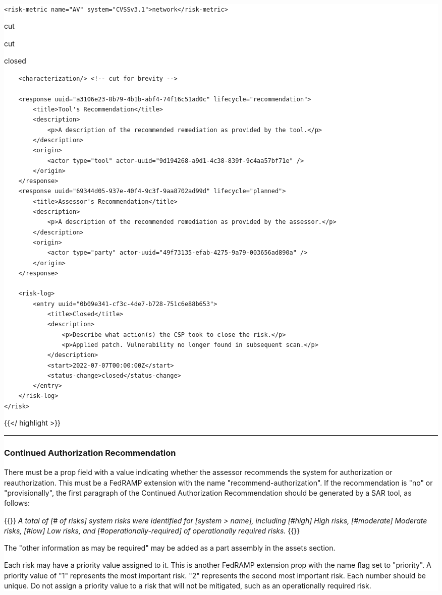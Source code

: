 ``` <risk-metric name="AV" system="CVSSv3.1">network</risk-metric> ```
        <description><p>cut</p></description>
        <statement><p>cut</p></statement>
        <status>closed</status>
        
        <characterization/> <!-- cut for brevity -->
        
        <response uuid="a3106e23-8b79-4b1b-abf4-74f16c51ad0c" lifecycle="recommendation">
            <title>Tool's Recommendation</title>
            <description>
                <p>A description of the recommended remediation as provided by the tool.</p>
            </description>
            <origin>
                <actor type="tool" actor-uuid="9d194268-a9d1-4c38-839f-9c4aa57bf71e" />
            </origin>
        </response>
        <response uuid="69344d05-937e-40f4-9c3f-9aa8702ad99d" lifecycle="planned">
            <title>Assessor's Recommendation</title>
            <description>
                <p>A description of the recommended remediation as provided by the assessor.</p>
            </description>
            <origin>
                <actor type="party" actor-uuid="49f73135-efab-4275-9a79-003656ad890a" />
            </origin>
        </response>
        
        <risk-log>
            <entry uuid="0b09e341-cf3c-4de7-b728-751c6e88b653">
                <title>Closed</title>
                <description>
                    <p>Describe what action(s) the CSP took to close the risk.</p>
                    <p>Applied patch. Vulnerability no longer found in subsequent scan.</p>
                </description>
                <start>2022-07-07T00:00:00Z</start>
                <status-change>closed</status-change>
            </entry>
        </risk-log>
    </risk>
</result>

{{</ highlight >}}

---
### Continued Authorization Recommendation

There must be a prop field with a value indicating whether the assessor recommends the system for authorization or reauthorization. This must be a FedRAMP extension with the name \"recommend-authorization\". If the recommendation is \"no\" or \"provisionally\", the first paragraph of the Continued Authorization Recommendation should be generated by a SAR tool, as follows:

{{<callout>}}
*A total of \[# of risks\] system risks were identified for \[system > name\], including \[#high\] High risks, \[#moderate\] Moderate risks, \[#low\] Low risks, and \[#operationally-required\] of operationally required risks.*
{{</callout>}}

The \"other information as may be required\" may be added as a part assembly in the assets section.

Each risk may have a priority value assigned to it. This is another FedRAMP extension prop with the name flag set to \"priority\". A
priority value of \"1\" represents the most important risk. \"2\" represents the second most important risk. Each number should be unique. Do not assign a priority value to a risk that will not be mitigated, such as an operationally required risk.

```